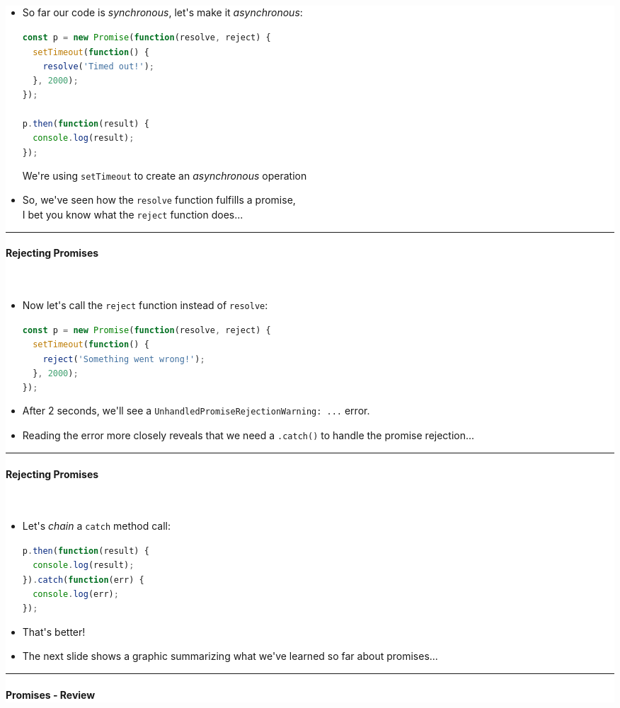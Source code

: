 - So far our code is _synchronous_, let's make it _asynchronous_:

	```js
	const p = new Promise(function(resolve, reject) {
	  setTimeout(function() {
	    resolve('Timed out!');
	  }, 2000);
	});
	
	p.then(function(result) {
	  console.log(result);
	});
	``` 
	We're using `setTimeout` to create an _asynchronous_ operation 

- So, we've seen how the `resolve` function fulfills a promise,<br>I bet you know what the `reject` function does...

---
#### Rejecting Promises
<br>

- Now let's call the `reject` function instead of `resolve`:

	```js
	const p = new Promise(function(resolve, reject) {
	  setTimeout(function() {
	    reject('Something went wrong!');
	  }, 2000);
	});
	```

- After 2 seconds, we'll see a `UnhandledPromiseRejectionWarning: ...` error.

- Reading the error more closely reveals that we need a `.catch()` to handle the promise rejection...  

---
#### Rejecting Promises
<br>

- Let's _chain_ a `catch` method call:

	```js
	p.then(function(result) {
	  console.log(result);
	}).catch(function(err) {
	  console.log(err);
	});
	```

- That's better!

- The next slide shows a graphic summarizing what we've learned so far about promises...

---
#### Promises - Review
